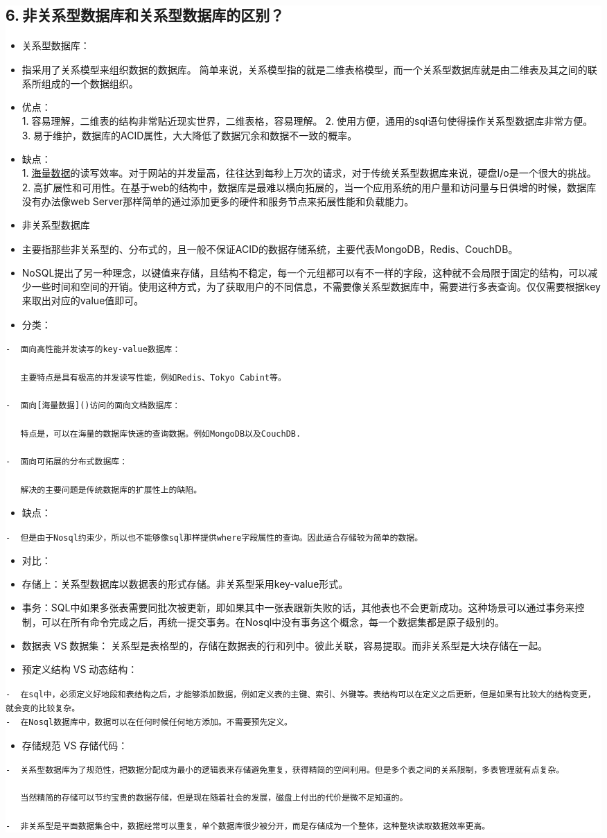 ##  6. 非关系型数据库和关系型数据库的区别？ 

-  关系型数据库： 

  -  指采用了关系模型来组织数据的数据库。 简单来说，关系模型指的就是二维表格模型，而一个关系型数据库就是由二维表及其之间的联系所组成的一个数据组织。 
  -  优点：     
    1.  容易理解，二维表的结构非常贴近现实世界，二维表格，容易理解。 
    2.  使用方便，通用的sql语句使得操作关系型数据库非常方便。 
    3.  易于维护，数据库的ACID属性，大大降低了数据冗余和数据不一致的概率。 
  -  缺点：     
    1.  [海量数据]()的读写效率。对于网站的并发量高，往往达到每秒上万次的请求，对于传统关系型数据库来说，硬盘I/o是一个很大的挑战。 
    2.  高扩展性和可用性。在基于web的结构中，数据库是最难以横向拓展的，当一个应用系统的用户量和访问量与日俱增的时候，数据库没有办法像web Server那样简单的通过添加更多的硬件和服务节点来拓展性能和负载能力。 

-  非关系型数据库 

  -  主要指那些非关系型的、分布式的，且一般不保证ACID的数据存储系统，主要代表MongoDB，Redis、CouchDB。 

  -  NoSQL提出了另一种理念，以键值来存储，且结构不稳定，每一个元组都可以有不一样的字段，这种就不会局限于固定的结构，可以减少一些时间和空间的开销。使用这种方式，为了获取用户的不同信息，不需要像关系型数据库中，需要进行多表查询。仅仅需要根据key来取出对应的value值即可。 

  -  分类： 

    -  面向高性能并发读写的key-value数据库： 

       主要特点是具有极高的并发读写性能，例如Redis、Tokyo Cabint等。 

    -  面向[海量数据]()访问的面向文档数据库： 

       特点是，可以在海量的数据库快速的查询数据。例如MongoDB以及CouchDB. 

    -  面向可拓展的分布式数据库： 

       解决的主要问题是传统数据库的扩展性上的缺陷。 

  -  缺点： 

    -  但是由于Nosql约束少，所以也不能够像sql那样提供where字段属性的查询。因此适合存储较为简单的数据。 

-  对比： 

  -  存储上：关系型数据库以数据表的形式存储。非关系型采用key-value形式。 

  -  事务：SQL中如果多张表需要同批次被更新，即如果其中一张表跟新失败的话，其他表也不会更新成功。这种场景可以通过事务来控制，可以在所有命令完成之后，再统一提交事务。在Nosql中没有事务这个概念，每一个数据集都是原子级别的。 

  -  数据表 VS 数据集： 关系型是表格型的，存储在数据表的行和列中。彼此关联，容易提取。而非关系型是大块存储在一起。 

  -  预定义结构 VS 动态结构： 

    -  在sql中，必须定义好地段和表结构之后，才能够添加数据，例如定义表的主键、索引、外键等。表结构可以在定义之后更新，但是如果有比较大的结构变更，就会变的比较复杂。 
    -  在Nosql数据库中，数据可以在任何时候任何地方添加。不需要预先定义。 

  -  存储规范 VS 存储代码： 

    -  关系型数据库为了规范性，把数据分配成为最小的逻辑表来存储避免重复，获得精简的空间利用。但是多个表之间的关系限制，多表管理就有点复杂。 

       当然精简的存储可以节约宝贵的数据存储，但是现在随着社会的发展，磁盘上付出的代价是微不足知道的。 

    -  非关系型是平面数据集合中，数据经常可以重复，单个数据库很少被分开，而是存储成为一个整体，这种整块读取数据效率更高。 
